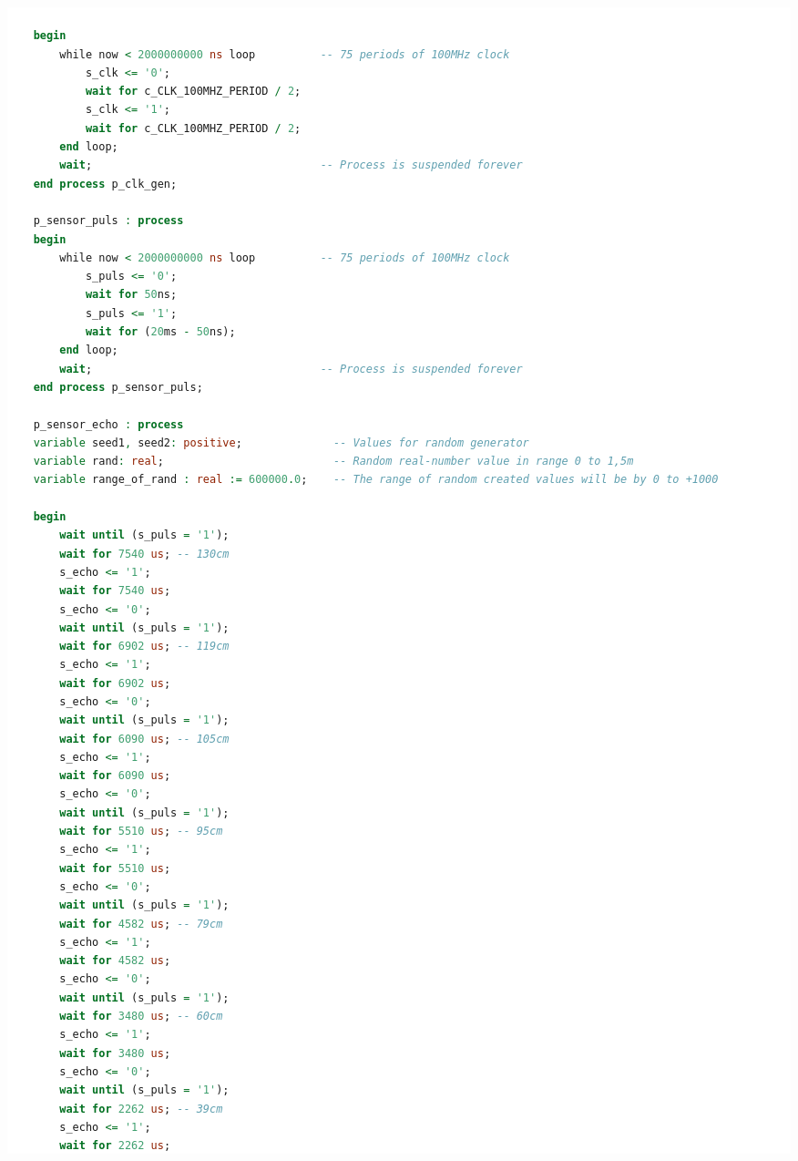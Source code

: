 ```vhdl
   
    begin
        while now < 2000000000 ns loop          -- 75 periods of 100MHz clock
            s_clk <= '0';
            wait for c_CLK_100MHZ_PERIOD / 2;
            s_clk <= '1';
            wait for c_CLK_100MHZ_PERIOD / 2;
        end loop;
        wait;                                   -- Process is suspended forever
    end process p_clk_gen;
    
    p_sensor_puls : process
    begin
        while now < 2000000000 ns loop          -- 75 periods of 100MHz clock
            s_puls <= '0';
            wait for 50ns;
            s_puls <= '1';
            wait for (20ms - 50ns);
        end loop;
        wait;                                   -- Process is suspended forever
    end process p_sensor_puls;
    
    p_sensor_echo : process
    variable seed1, seed2: positive;              -- Values for random generator
    variable rand: real;                          -- Random real-number value in range 0 to 1,5m  
    variable range_of_rand : real := 600000.0;    -- The range of random created values will be by 0 to +1000
   
    begin
        wait until (s_puls = '1');
        wait for 7540 us; -- 130cm
        s_echo <= '1';
        wait for 7540 us;
        s_echo <= '0';
        wait until (s_puls = '1');
        wait for 6902 us; -- 119cm
        s_echo <= '1';
        wait for 6902 us;
        s_echo <= '0';
        wait until (s_puls = '1');
        wait for 6090 us; -- 105cm
        s_echo <= '1';
        wait for 6090 us;
        s_echo <= '0';
        wait until (s_puls = '1');
        wait for 5510 us; -- 95cm
        s_echo <= '1';
        wait for 5510 us;
        s_echo <= '0';
        wait until (s_puls = '1');
        wait for 4582 us; -- 79cm
        s_echo <= '1';
        wait for 4582 us;
        s_echo <= '0';
        wait until (s_puls = '1');
        wait for 3480 us; -- 60cm
        s_echo <= '1';
        wait for 3480 us;
        s_echo <= '0';
        wait until (s_puls = '1');
        wait for 2262 us; -- 39cm
        s_echo <= '1';
        wait for 2262 us;
```